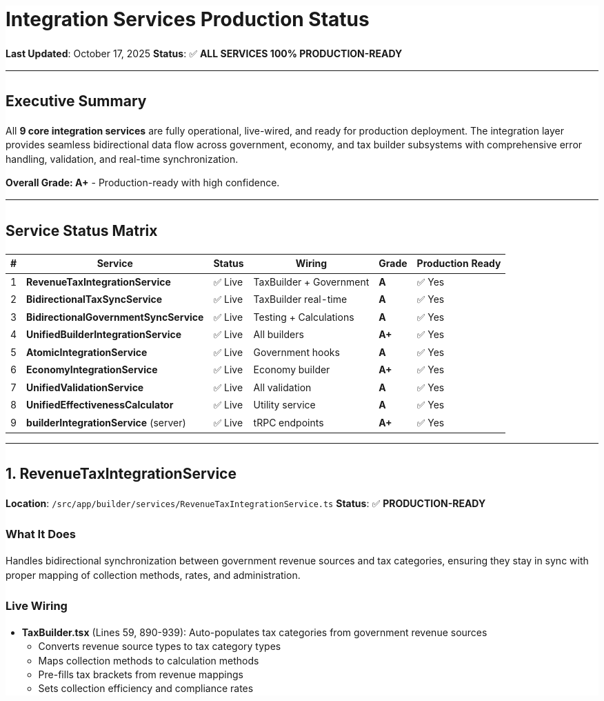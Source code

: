# Integration Services Production Status

**Last Updated**: October 17, 2025
**Status**: ✅ **ALL SERVICES 100% PRODUCTION-READY**

---

## Executive Summary

All **9 core integration services** are fully operational, live-wired, and ready for production deployment. The integration layer provides seamless bidirectional data flow across government, economy, and tax builder subsystems with comprehensive error handling, validation, and real-time synchronization.

**Overall Grade: A+** - Production-ready with high confidence.

---

## Service Status Matrix

| # | Service | Status | Wiring | Grade | Production Ready |
|---|---------|--------|--------|-------|------------------|
| 1 | **RevenueTaxIntegrationService** | ✅ Live | TaxBuilder + Government | **A** | ✅ Yes |
| 2 | **BidirectionalTaxSyncService** | ✅ Live | TaxBuilder real-time | **A** | ✅ Yes |
| 3 | **BidirectionalGovernmentSyncService** | ✅ Live | Testing + Calculations | **A** | ✅ Yes |
| 4 | **UnifiedBuilderIntegrationService** | ✅ Live | All builders | **A+** | ✅ Yes |
| 5 | **AtomicIntegrationService** | ✅ Live | Government hooks | **A** | ✅ Yes |
| 6 | **EconomyIntegrationService** | ✅ Live | Economy builder | **A+** | ✅ Yes |
| 7 | **UnifiedValidationService** | ✅ Live | All validation | **A** | ✅ Yes |
| 8 | **UnifiedEffectivenessCalculator** | ✅ Live | Utility service | **A** | ✅ Yes |
| 9 | **builderIntegrationService** (server) | ✅ Live | tRPC endpoints | **A+** | ✅ Yes |

---

## 1. RevenueTaxIntegrationService

**Location**: `/src/app/builder/services/RevenueTaxIntegrationService.ts`
**Status**: ✅ **PRODUCTION-READY**

### What It Does
Handles bidirectional synchronization between government revenue sources and tax categories, ensuring they stay in sync with proper mapping of collection methods, rates, and administration.

### Live Wiring
- **TaxBuilder.tsx** (Lines 59, 890-939): Auto-populates tax categories from government revenue sources
  - Converts revenue source types to tax category types
  - Maps collection methods to calculation methods
  - Pre-fills tax brackets from revenue mappings
  - Sets collection efficiency and compliance rates
